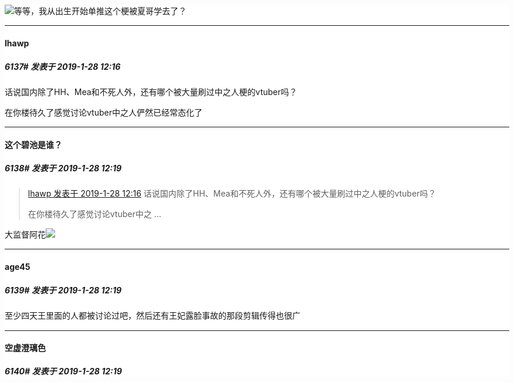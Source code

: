 

<img src="https://static.saraba1st.com/image/smiley/face2017/068.png" referrerpolicy="no-referrer">等等，我从出生开始单推这个梗被夏哥学去了？







-----

####  lhawp  
##### 6137#       发表于 2019-1-28 12:16




话说国内除了HH、Mea和不死人外，还有哪个被大量刷过中之人梗的vtuber吗？

在你楼待久了感觉讨论vtuber中之人俨然已经常态化了







-----

####  这个碧池是谁？  
##### 6138#       发表于 2019-1-28 12:19



<blockquote><a href="httphttps://bbs.saraba1st.com/2b/forum.php?mod=redirect&amp;goto=findpost&amp;pid=42412566&amp;ptid=1801966" target="_blank">lhawp 发表于 2019-1-28 12:16</a>
话说国内除了HH、Mea和不死人外，还有哪个被大量刷过中之人梗的vtuber吗？

在你楼待久了感觉讨论vtuber中之 ...</blockquote>
大监督阿花<img src="https://static.saraba1st.com/image/smiley/face2017/067.png" referrerpolicy="no-referrer">







-----

####  age45  
##### 6139#       发表于 2019-1-28 12:19




至少四天王里面的人都被讨论过吧，然后还有王妃露脸事故的那段剪辑传得也很广







-----

####  空虚澄璃色  
##### 6140#       发表于 2019-1-28 12:19
